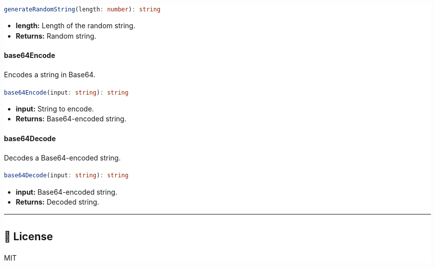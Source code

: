 ```typescript
generateRandomString(length: number): string
```

- **length:** Length of the random string.
- **Returns:** Random string.

#### **base64Encode**
Encodes a string in Base64.

```typescript
base64Encode(input: string): string
```

- **input:** String to encode.
- **Returns:** Base64-encoded string.

#### **base64Decode**
Decodes a Base64-encoded string.

```typescript
base64Decode(input: string): string
```

- **input:** Base64-encoded string.
- **Returns:** Decoded string.

---


## 📝 **License**

MIT
